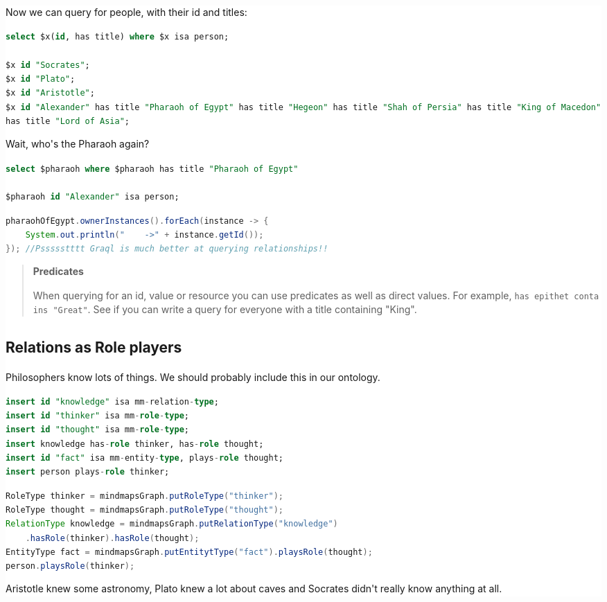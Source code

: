 Now we can query for people, with their id and titles:

```sql
select $x(id, has title) where $x isa person;

$x id "Socrates";
$x id "Plato";
$x id "Aristotle";
$x id "Alexander" has title "Pharaoh of Egypt" has title "Hegeon" has title "Shah of Persia" has title "King of Macedon" has title "Lord of Asia";
```

Wait, who's the Pharaoh again?

```sql
select $pharaoh where $pharaoh has title "Pharaoh of Egypt"

$pharaoh id "Alexander" isa person;
```
```java
pharaohOfEgypt.ownerInstances().forEach(instance -> {
    System.out.println("    ->" + instance.getId());
}); //Pssssstttt Graql is much better at querying relationships!!
```

> **Predicates**
>
> When querying for an id, value or resource you can use predicates as well as
> direct values. For example, `has epithet contains "Great"`. See if you can
> write a query for everyone with a title containing "King".

## Relations as Role players

Philosophers know lots of things. We should probably include this in our
ontology.

```sql
insert id "knowledge" isa mm-relation-type;
insert id "thinker" isa mm-role-type;
insert id "thought" isa mm-role-type;
insert knowledge has-role thinker, has-role thought;
insert id "fact" isa mm-entity-type, plays-role thought;
insert person plays-role thinker;
```
```java
RoleType thinker = mindmapsGraph.putRoleType("thinker");
RoleType thought = mindmapsGraph.putRoleType("thought");
RelationType knowledge = mindmapsGraph.putRelationType("knowledge")
    .hasRole(thinker).hasRole(thought);
EntityType fact = mindmapsGraph.putEntitytType("fact").playsRole(thought);
person.playsRole(thinker);
```

Aristotle knew some astronomy, Plato knew a lot about caves and Socrates didn't
really know anything at all.
